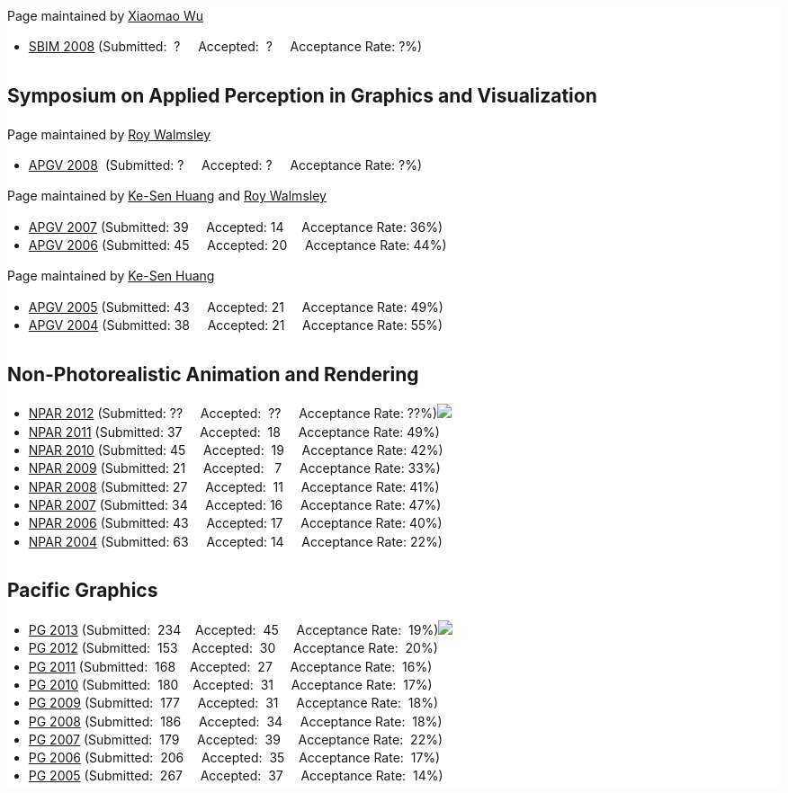 Page maintained by [Xiaomao Wu](http://sites.google.com/site/wuxiaomao/)
-   [SBIM 2008](http://sites.google.com/site/wuxiaomao/sbim08)
    (Submitted:  ?     Accepted:  ?     Acceptance Rate: ?%)

## Symposium on Applied Perception in Graphics and Visualization

Page maintained by [](http://kesen.huang.googlepages.com/)[Roy
Walmsley](http://roy.walmsley.googlepages.com/home)
-   [APGV 2008](http://roy.walmsley.googlepages.com/apgv2008papers.htm) 
    (Submitted: ?     Accepted: ?     Acceptance Rate: ?%)

Page maintained by [Ke-Sen Huang](http://kesen.huang.googlepages.com/)
and [Roy Walmsley](http://roy.walmsley.googlepages.com/home)
-   [APGV 2007](apgv2007Papers.htm) (Submitted: 39     Accepted: 14    
    Acceptance Rate: 36%)
-   [APGV 2006](apgv2006Papers.htm) (Submitted: 45     Accepted: 20    
    Acceptance Rate: 44%)

Page maintained by [Ke-Sen Huang](http://kesen.huang.googlepages.com/)
-   [APGV 2005](apgv2005Papers.htm) (Submitted: 43     Accepted: 21    
    Acceptance Rate: 49%)
-   [APGV 2004](apgv2004Papers.htm) (Submitted: 38     Accepted: 21    
    Acceptance Rate: 55%)

## Non-Photorealistic Animation and Rendering

-   [NPAR 2012](npar2012Papers.htm) (Submitted: ??     Accepted:  ??    
    Acceptance Rate: ??%)![](http://sungsoo.github.com/images/new.gif)
-   [NPAR 2011](npar2011Papers.htm) (Submitted: 37     Accepted:  18    
    Acceptance Rate: 49%)
-   [NPAR 2010](npar2010Papers.htm) (Submitted: 45     Accepted:  19    
    Acceptance Rate: 42%)
-   [NPAR 2009](npar2009Papers.htm) (Submitted: 21     Accepted:   7    
    Acceptance Rate: 33%)
-   [NPAR 2008](npar2008Papers.htm) (Submitted: 27     Accepted:  11    
    Acceptance Rate: 41%)
-   [NPAR 2007](npar2007Papers.htm) (Submitted: 34     Accepted: 16    
    Acceptance Rate: 47%)
-   [NPAR 2006](npar2006Papers.htm) (Submitted: 43     Accepted: 17    
    Acceptance Rate: 40%)
-   [NPAR 2004](npar2004Papers.htm) (Submitted: 63     Accepted: 14    
    Acceptance Rate: 22%)

## Pacific Graphics

-   [PG 2013](pg2013Papers.htm) (Submitted:  234    Accepted:  45    
    Acceptance Rate:  19%)![](http://sungsoo.github.com/images/new.gif)
-   [PG 2012](pg2012Papers.htm) (Submitted:  153    Accepted:  30    
    Acceptance Rate:  20%)
-   [PG 2011](pg2011Papers.htm) (Submitted:  168    Accepted:  27    
    Acceptance Rate:  16%)
-   [PG 2010](pg2010Papers.htm) (Submitted:  180    Accepted:  31    
    Acceptance Rate:  17%)
-   [PG 2009](pg2009Papers.htm) (Submitted:  177     Accepted:  31    
    Acceptance Rate:  18%)
-   [PG 2008](pg2008Papers.htm) (Submitted:  186     Accepted:  34    
    Acceptance Rate:  18%)
-   [PG 2007](pg2007Papers.htm) (Submitted:  179     Accepted:  39    
    Acceptance Rate:  22%)
-   [PG 2006](pg2006Papers.htm) (Submitted:  206     Accepted:  35   
    Acceptance Rate:  17%)
-   [PG 2005](pg2005Papers.htm) (Submitted:  267     Accepted:  37    
    Acceptance Rate:  14%)